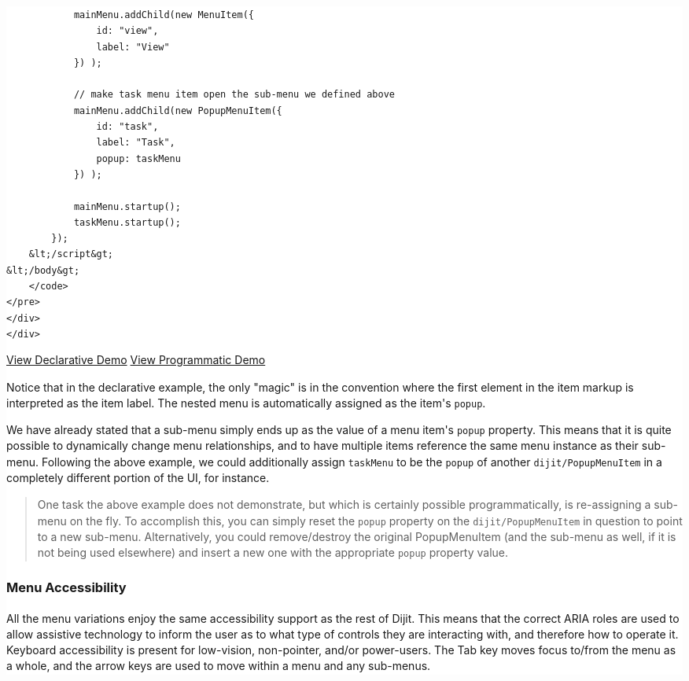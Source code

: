 				mainMenu.addChild(new MenuItem({
					id: "view",
					label: "View"
				}) );

				// make task menu item open the sub-menu we defined above
				mainMenu.addChild(new PopupMenuItem({
					id: "task",
					label: "Task",
					popup: taskMenu
				}) );

				mainMenu.startup();
				taskMenu.startup();
			});
		&lt;/script&gt;
	&lt;/body&gt;
		</code>
	</pre>
	</div>
	</div>
</div>

<a href="demo/nestedDeclarativeMenu.html" class="button">View Declarative Demo</a> <a href="demo/nestedProgMenu.html" class="button">View Programmatic Demo</a>

Notice that in the declarative example, the only "magic" is in
the convention where the first element in the item markup is interpreted as the
item label. The nested menu is automatically assigned as the item's `popup`.

We have already stated that a sub-menu simply ends up as the value of a menu item's
`popup` property. This means that it is quite possible to dynamically
change menu relationships, and to have multiple items reference the same
menu instance as their sub-menu.  Following the above example, we could additionally
assign `taskMenu` to be the `popup` of another
`dijit/PopupMenuItem` in a completely different portion of the UI,
for instance.


> One task the above example does not demonstrate, but which is
certainly possible programmatically, is re-assigning a sub-menu on the fly.
To accomplish this, you can simply reset the `popup` property on the
`dijit/PopupMenuItem` in question to point to a new sub-menu.
Alternatively, you could remove/destroy the original PopupMenuItem (and the
sub-menu as well, if it is not being used elsewhere) and insert a new one
with the appropriate `popup` property value.

### Menu Accessibility

All the menu variations enjoy the same accessibility support as the rest of Dijit.
This means that the correct ARIA roles are used to allow assistive technology to
inform the user as to what type of controls they are interacting with, and
therefore how to operate it.  Keyboard accessibility is present for
low-vision, non-pointer, and/or power-users.  The Tab key moves focus
to/from the menu as a whole, and the arrow keys are used to move within
a menu and any sub-menus.
